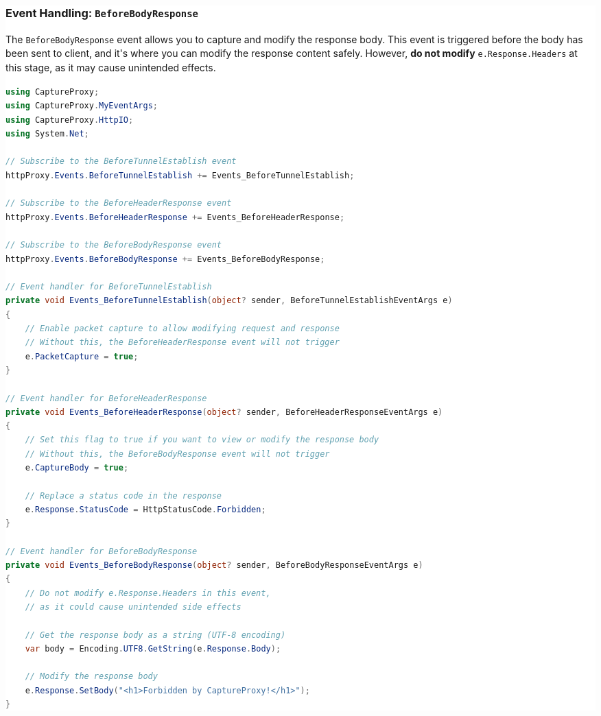 ### Event Handling: `BeforeBodyResponse`

The `BeforeBodyResponse` event allows you to capture and modify the response body. This event is triggered before the body has been sent to client, and it's where you can modify the response content safely. However, **do not modify** `e.Response.Headers` at this stage, as it may cause unintended effects.

```C#
using CaptureProxy;
using CaptureProxy.MyEventArgs;
using CaptureProxy.HttpIO;
using System.Net;

// Subscribe to the BeforeTunnelEstablish event
httpProxy.Events.BeforeTunnelEstablish += Events_BeforeTunnelEstablish;

// Subscribe to the BeforeHeaderResponse event
httpProxy.Events.BeforeHeaderResponse += Events_BeforeHeaderResponse;

// Subscribe to the BeforeBodyResponse event
httpProxy.Events.BeforeBodyResponse += Events_BeforeBodyResponse;

// Event handler for BeforeTunnelEstablish
private void Events_BeforeTunnelEstablish(object? sender, BeforeTunnelEstablishEventArgs e)
{
    // Enable packet capture to allow modifying request and response
    // Without this, the BeforeHeaderResponse event will not trigger
    e.PacketCapture = true;
}

// Event handler for BeforeHeaderResponse
private void Events_BeforeHeaderResponse(object? sender, BeforeHeaderResponseEventArgs e)
{
    // Set this flag to true if you want to view or modify the response body
    // Without this, the BeforeBodyResponse event will not trigger
    e.CaptureBody = true;

    // Replace a status code in the response
    e.Response.StatusCode = HttpStatusCode.Forbidden;
}

// Event handler for BeforeBodyResponse
private void Events_BeforeBodyResponse(object? sender, BeforeBodyResponseEventArgs e)
{
    // Do not modify e.Response.Headers in this event,
    // as it could cause unintended side effects

    // Get the response body as a string (UTF-8 encoding)
    var body = Encoding.UTF8.GetString(e.Response.Body);

    // Modify the response body
    e.Response.SetBody("<h1>Forbidden by CaptureProxy!</h1>");
}
```
